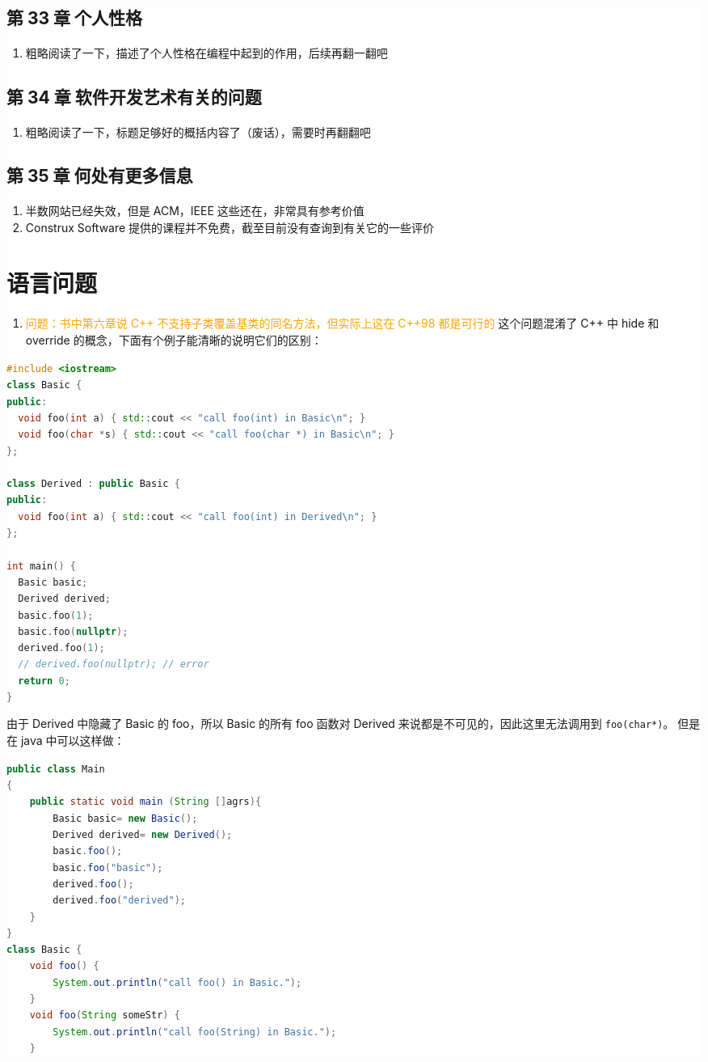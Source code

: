 ## 第 33 章 个人性格

1. 粗略阅读了一下，描述了个人性格在编程中起到的作用，后续再翻一翻吧

## 第 34 章 软件开发艺术有关的问题

1. 粗略阅读了一下，标题足够好的概括内容了（废话），需要时再翻翻吧

## 第 35 章 何处有更多信息

1. 半数网站已经失效，但是 ACM，IEEE 这些还在，非常具有参考价值
2. Construx Software 提供的课程并不免费，截至目前没有查询到有关它的一些评价

# 语言问题

1. <font color="orange">问题：书中第六章说 C++ 不支持子类覆盖基类的同名方法，但实际上这在 C++98 都是可行的</font>
   这个问题混淆了 C++ 中 hide 和 override 的概念，下面有个例子能清晰的说明它们的区别：

```c++
#include <iostream>
class Basic {
public:
  void foo(int a) { std::cout << "call foo(int) in Basic\n"; }
  void foo(char *s) { std::cout << "call foo(char *) in Basic\n"; }
};

class Derived : public Basic {
public:
  void foo(int a) { std::cout << "call foo(int) in Derived\n"; }
};

int main() {
  Basic basic;
  Derived derived;
  basic.foo(1);
  basic.foo(nullptr);
  derived.foo(1);
  // derived.foo(nullptr); // error
  return 0;
}
```

由于 Derived 中隐藏了 Basic 的 foo，所以 Basic 的所有 foo 函数对 Derived 来说都是不可见的，因此这里无法调用到 `foo(char*)`。
但是在 java 中可以这样做：

```java
public class Main
{
    public static void main (String []agrs){
        Basic basic= new Basic();
        Derived derived= new Derived();
        basic.foo();
        basic.foo("basic");
        derived.foo();
        derived.foo("derived");
    }
}
class Basic {
    void foo() {
        System.out.println("call foo() in Basic.");
    }
    void foo(String someStr) {
        System.out.println("call foo(String) in Basic.");
    }
```